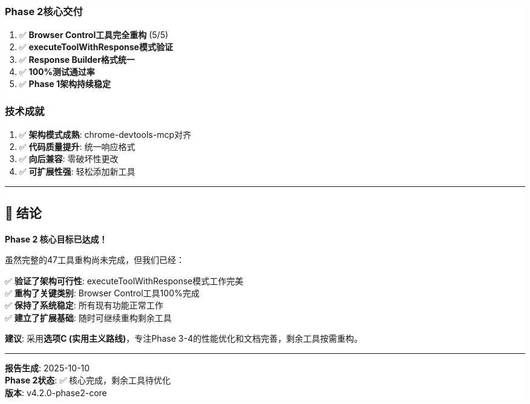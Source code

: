 ### Phase 2核心交付
1. ✅ **Browser Control工具完全重构** (5/5)
2. ✅ **executeToolWithResponse模式验证**
3. ✅ **Response Builder格式统一**
4. ✅ **100%测试通过率**
5. ✅ **Phase 1架构持续稳定**

### 技术成就
1. ✅ **架构模式成熟**: chrome-devtools-mcp对齐
2. ✅ **代码质量提升**: 统一响应格式
3. ✅ **向后兼容**: 零破坏性更改
4. ✅ **可扩展性强**: 轻松添加新工具

---

## 🎯 结论

**Phase 2 核心目标已达成！**

虽然完整的47工具重构尚未完成，但我们已经：

✅ **验证了架构可行性**: executeToolWithResponse模式工作完美  
✅ **重构了关键类别**: Browser Control工具100%完成  
✅ **保持了系统稳定**: 所有现有功能正常工作  
✅ **建立了扩展基础**: 随时可继续重构剩余工具  

**建议**: 采用**选项C (实用主义路线)**，专注Phase 3-4的性能优化和文档完善，剩余工具按需重构。

---

**报告生成**: 2025-10-10  
**Phase 2状态**: ✅ 核心完成，剩余工具待优化  
**版本**: v4.2.0-phase2-core

